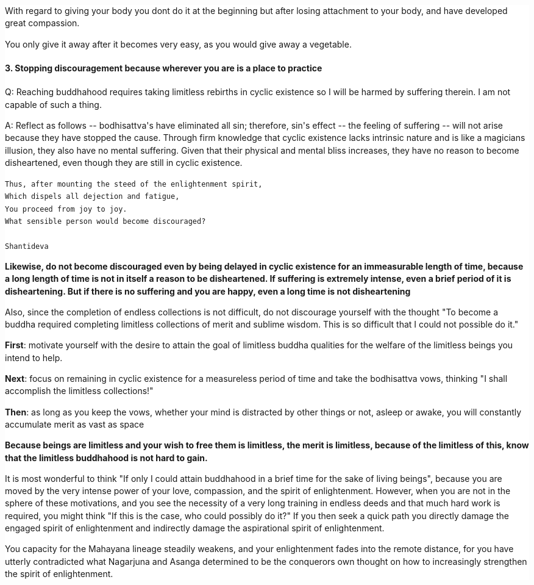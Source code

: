 With regard to giving your body you dont do it at the beginning but after losing attachment to your body, and have developed great compassion.

You only give it away after it becomes very easy, as you would give away a vegetable.

 #### 3. Stopping discouragement because wherever you are is a place to practice

Q: Reaching buddhahood requires taking limitless rebirths in cyclic existence so I will be harmed by suffering therein. I am not capable of such a thing.

A: Reflect as follows -- bodhisattva's have eliminated all sin; therefore, sin's effect -- the feeling of suffering -- will not arise because they have stopped the cause. Through firm knowledge that cyclic existence lacks intrinsic nature and is like a magicians illusion, they also have no mental suffering. Given that their physical and mental bliss increases, they have no reason to become disheartened, even though they are still in cyclic existence.

```
Thus, after mounting the steed of the enlightenment spirit, 
Which dispels all dejection and fatigue,
You proceed from joy to joy.
What sensible person would become discouraged?

Shantideva
```

**Likewise, do not become discouraged even by being delayed in cyclic existence for an immeasurable length of time, because a long length of time is not in itself a reason to be disheartened. If suffering is extremely intense, even a brief period of it is disheartening. But if there is no suffering and you are happy, even a long time is not disheartening**

Also, since the completion of endless collections is not difficult, do not discourage yourself with the thought "To become a buddha required completing limitless collections of merit and sublime wisdom. This is so difficult that I could not possible do it." 

**First**:  motivate yourself with the desire to attain the goal of limitless buddha qualities for the welfare of the limitless beings you intend to help.

**Next**: focus on remaining in cyclic existence for a measureless period of time and take the bodhisattva vows, thinking "I shall accomplish the limitless collections!"

**Then**: as long as you keep the vows, whether your mind is distracted by other things or not, asleep or awake, you will constantly accumulate merit as vast as space

**Because beings are limitless and your wish to free them is limitless, the merit is limitless, because of the limitless of this, know that the limitless buddhahood is not hard to gain.**

It is most wonderful to think "If only I could attain buddhahood in a brief time for the sake of living beings", because you are moved by the very intense power of your love, compassion, and the spirit of enlightenment. However, when you are not in the sphere of these motivations, and you see the necessity of a very long training in endless deeds and that much hard work is required, you might think "If this is the case, who could possibly do it?" If you then seek a quick path you directly damage the engaged spirit of enlightenment and indirectly damage the aspirational spirit of enlightenment. 

You capacity for the Mahayana lineage steadily weakens, and your enlightenment fades into the remote distance, for you have utterly contradicted what Nagarjuna and Asanga determined to be the conquerors own thought on how to increasingly strengthen the spirit of enlightenment. 
